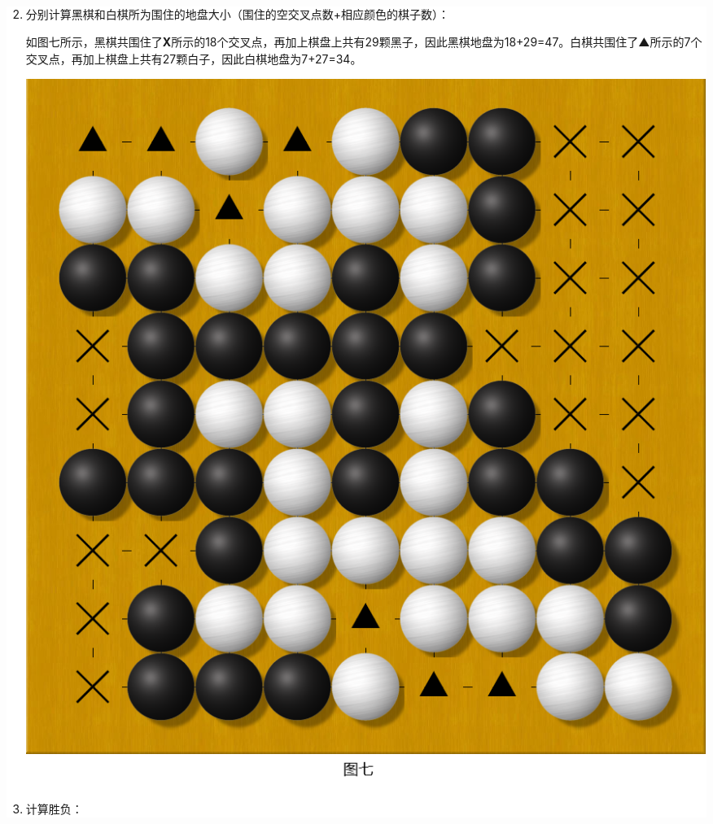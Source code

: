 2. 分别计算黑棋和白棋所为围住的地盘大小（围住的空交叉点数+相应颜色的棋子数）：

   如图七所示，黑棋共围住了**X**所示的18个交叉点，再加上棋盘上共有29颗黑子，因此黑棋地盘为18+29=47。白棋共围住了▲所示的7个交叉点，再加上棋盘上共有27颗白子，因此白棋地盘为7+27=34。

   ![2_7](https://github.com/QPT-Family/QPT-CleverGo/blob/main/pictures/2_7.png)

3. 计算胜负：
